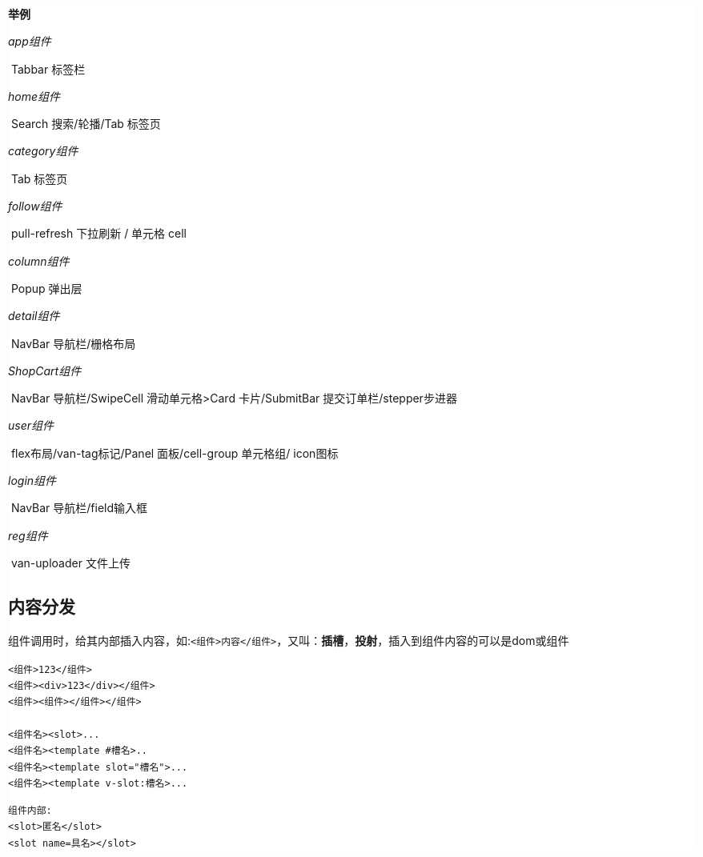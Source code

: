 **举例**

*app组件* 

​	Tabbar 标签栏

*home组件* 

​	Search 搜索/轮播/Tab 标签页

*category组件* 

​	Tab 标签页

*follow组件* 

​	pull-refresh 下拉刷新 / 单元格 cell

*column组件*

​	Popup 弹出层

*detail组件* 

​	NavBar 导航栏/栅格布局

*ShopCart组件* 

​	NavBar 导航栏/SwipeCell 滑动单元格>Card 卡片/SubmitBar 提交订单栏/stepper步进器

*user组件*

​	flex布局/van-tag标记/Panel 面板/cell-group 单元格组/ icon图标

*login组件*

​	NavBar 导航栏/field输入框

*reg组件*

​	van-uploader 文件上传

## 内容分发

组件调用时，给其内部插入内容，如:``<组件>内容</组件>``，又叫：**插槽**，**投射**，插入到组件内容的可以是dom或组件

```vue
<组件>123</组件>
<组件><div>123</div></组件>
<组件><组件></组件></组件>

<组件名><slot>...
<组件名><template #槽名>..
<组件名><template slot="槽名">...
<组件名><template v-slot:槽名>...
```

```vue
组件内部:	
<slot>匿名</slot>
<slot name=具名></slot>
```
